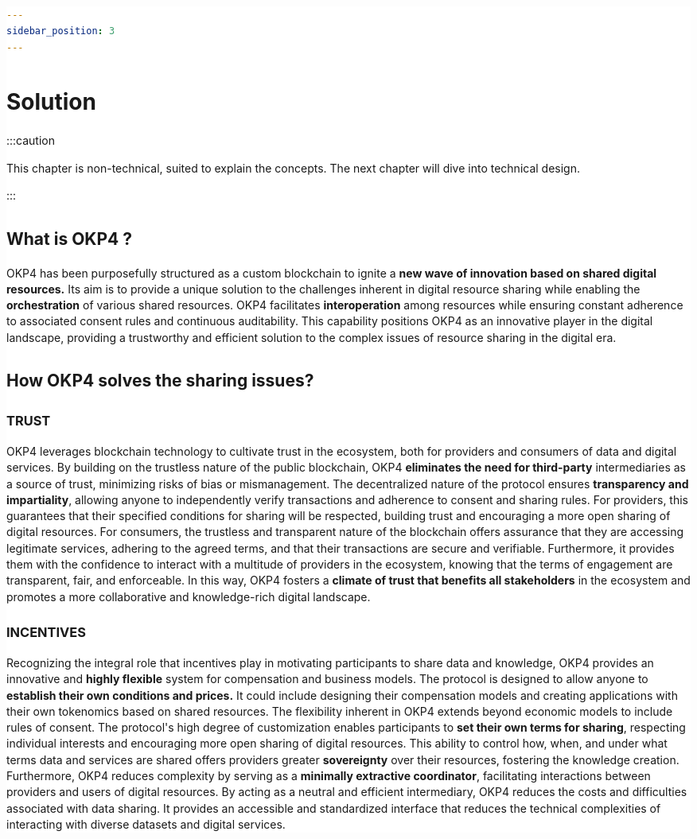 ```yaml
---
sidebar_position: 3
---
```


# Solution

:::caution

This chapter is non-technical, suited to explain the concepts. The next chapter will dive into technical design.

:::

## What is OKP4 ?

OKP4 has been purposefully structured as a custom blockchain to ignite a **new wave of innovation based on shared digital resources.** Its aim is to provide a unique solution to the challenges inherent in digital resource sharing while enabling the **orchestration** of various shared resources.
OKP4 facilitates **interoperation** among resources while ensuring constant adherence to associated consent rules and continuous auditability. This capability positions OKP4 as an innovative player in the digital landscape, providing a trustworthy and efficient solution to the complex issues of resource sharing in the digital era.

## How OKP4 solves the sharing issues?

### TRUST

OKP4 leverages blockchain technology to cultivate trust in the ecosystem, both for providers and consumers of data and digital services. By building on the trustless nature of the public blockchain, OKP4 **eliminates the need for third-party** intermediaries as a source of trust, minimizing risks of bias or mismanagement. The decentralized nature of the protocol ensures **transparency and impartiality**, allowing anyone to independently verify transactions and adherence to consent and sharing rules.
For providers, this guarantees that their specified conditions for sharing will be respected, building trust and encouraging a more open sharing of digital resources. For consumers, the trustless and transparent nature of the blockchain offers assurance that they are accessing legitimate services, adhering to the agreed terms, and that their transactions are secure and verifiable. Furthermore, it provides them with the confidence to interact with a multitude of providers in the ecosystem, knowing that the terms of engagement are transparent, fair, and enforceable.
In this way, OKP4 fosters a **climate of trust that benefits all stakeholders** in the ecosystem and promotes a more collaborative and knowledge-rich digital landscape.

### INCENTIVES

Recognizing the integral role that incentives play in motivating participants to share data and knowledge, OKP4 provides an innovative and **highly flexible** system for compensation and business models. The protocol is designed to allow anyone to **establish their own conditions and prices.** It could include designing their compensation models and creating applications with their own tokenomics based on shared resources.
The flexibility inherent in OKP4 extends beyond economic models to include rules of consent. The protocol's high degree of customization enables participants to **set their own terms for sharing**, respecting individual interests and encouraging more open sharing of digital resources. This ability to control how, when, and under what terms data and services are shared offers providers greater **sovereignty** over their resources, fostering the knowledge creation.
Furthermore, OKP4 reduces complexity by serving as a **minimally extractive coordinator**, facilitating interactions between providers and users of digital resources. By acting as a neutral and efficient intermediary, OKP4 reduces the costs and difficulties associated with data sharing. It provides an accessible and standardized interface that reduces the technical complexities of interacting with diverse datasets and digital services.